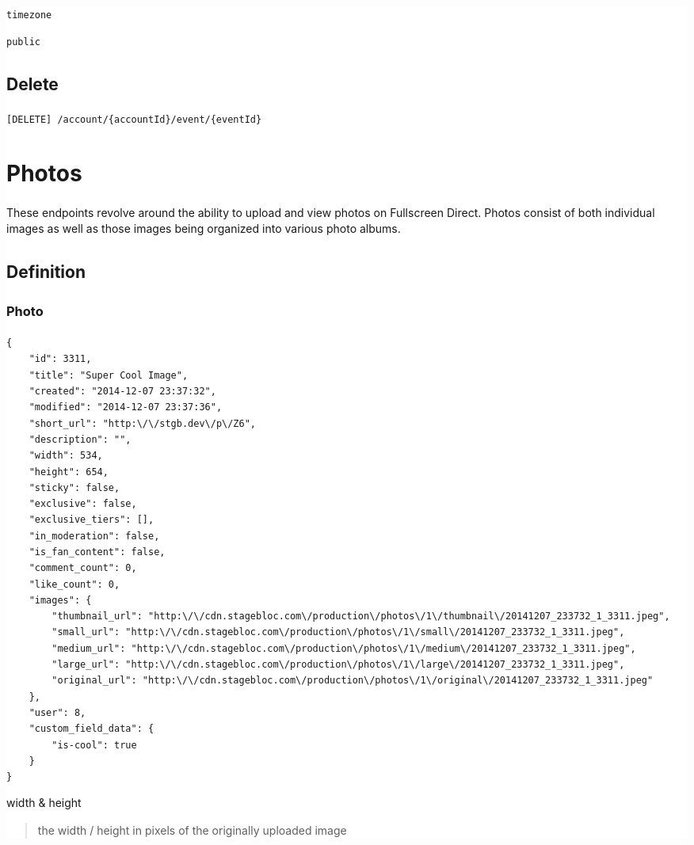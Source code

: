 `timezone`

`public`

## Delete
`[DELETE] /account/{accountId}/event/{eventId}`

# Photos
These endpoints revolve around the ability to upload and view photos on Fullscreen Direct. Photos consist of both individual images as well as those images being organized into various photo albums.

## Definition

### Photo

    {
        "id": 3311,
        "title": "Super Cool Image",
        "created": "2014-12-07 23:37:32",
        "modified": "2014-12-07 23:37:36",
        "short_url": "http:\/\/stgb.dev\/p\/Z6",
        "description": "",
        "width": 534,
        "height": 654,
        "sticky": false,
        "exclusive": false,
        "exclusive_tiers": [],
        "in_moderation": false,
        "is_fan_content": false,
        "comment_count": 0,
        "like_count": 0,
        "images": {
            "thumbnail_url": "http:\/\/cdn.stagebloc.com\/production\/photos\/1\/thumbnail\/20141207_233732_1_3311.jpeg",
            "small_url": "http:\/\/cdn.stagebloc.com\/production\/photos\/1\/small\/20141207_233732_1_3311.jpeg",
            "medium_url": "http:\/\/cdn.stagebloc.com\/production\/photos\/1\/medium\/20141207_233732_1_3311.jpeg",
            "large_url": "http:\/\/cdn.stagebloc.com\/production\/photos\/1\/large\/20141207_233732_1_3311.jpeg",
            "original_url": "http:\/\/cdn.stagebloc.com\/production\/photos\/1\/original\/20141207_233732_1_3311.jpeg"
        },
        "user": 8,
        "custom_field_data": {
            "is-cool": true
        }
    }

width & height
> <p> the width / height in pixels of the originally uploaded image
